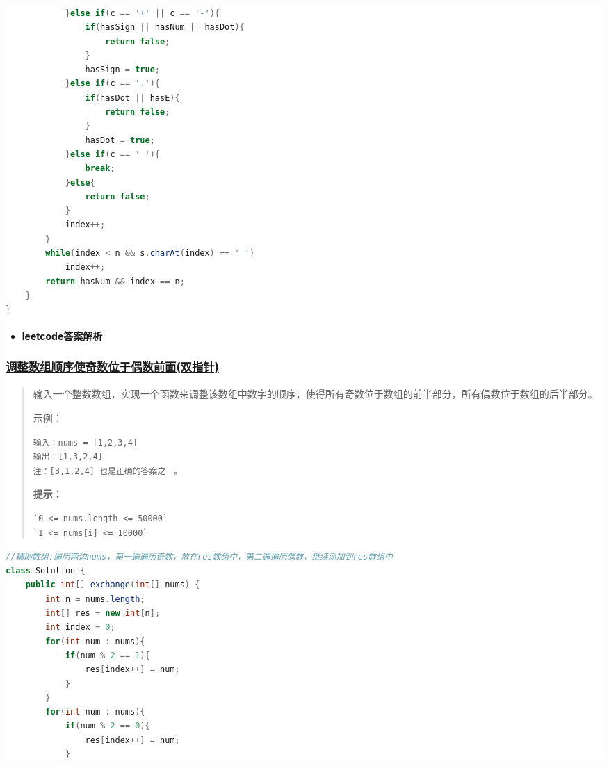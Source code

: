 ```java
            }else if(c == '+' || c == '-'){
                if(hasSign || hasNum || hasDot){
                    return false;
                }
                hasSign = true;
            }else if(c == '.'){
                if(hasDot || hasE){
                    return false;
                }
                hasDot = true;
            }else if(c == ' '){
                break;
            }else{
                return false;
            }
            index++;
        }
        while(index < n && s.charAt(index) == ' ')
            index++;
        return hasNum && index == n;
    }
}
```

- #### [leetcode答案解析](https://leetcode-cn.com/problems/biao-shi-shu-zhi-de-zi-fu-chuan-lcof/solution/jian-zhi-offer-20-biao-shi-shu-zhi-de-zi-060v/)

### [调整数组顺序使奇数位于偶数前面(双指针)](https://leetcode-cn.com/problems/diao-zheng-shu-zu-shun-xu-shi-qi-shu-wei-yu-ou-shu-qian-mian-lcof)

>  输入一个整数数组，实现一个函数来调整该数组中数字的顺序，使得所有奇数位于数组的前半部分，所有偶数位于数组的后半部分。
>
> 示例：
>
> ```
> 输入：nums = [1,2,3,4]
> 输出：[1,3,2,4] 
> 注：[3,1,2,4] 也是正确的答案之一。
> ```
>
> **提示：**
>
> ```
> `0 <= nums.length <= 50000`
> `1 <= nums[i] <= 10000`
> ```

```java
//辅助数组:遍历两边nums，第一遍遍历奇数，放在res数组中，第二遍遍历偶数，继续添加到res数组中
class Solution {
    public int[] exchange(int[] nums) {
        int n = nums.length;
        int[] res = new int[n];
        int index = 0;
        for(int num : nums){
            if(num % 2 == 1){
                res[index++] = num;
            }
        }
        for(int num : nums){
            if(num % 2 == 0){
                res[index++] = num;
            }
```